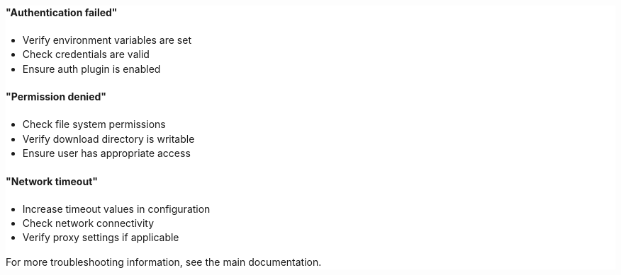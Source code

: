 #### "Authentication failed"
- Verify environment variables are set
- Check credentials are valid
- Ensure auth plugin is enabled

#### "Permission denied"
- Check file system permissions
- Verify download directory is writable
- Ensure user has appropriate access

#### "Network timeout"
- Increase timeout values in configuration
- Check network connectivity
- Verify proxy settings if applicable

For more troubleshooting information, see the main documentation.